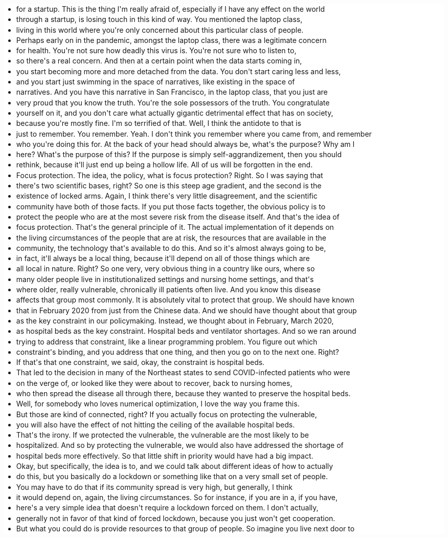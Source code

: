 *  for a startup. This is the thing I'm really afraid of, especially if I have any effect on the world
*  through a startup, is losing touch in this kind of way. You mentioned the laptop class,
*  living in this world where you're only concerned about this particular class of people.
*  Perhaps early on in the pandemic, amongst the laptop class, there was a legitimate concern
*  for health. You're not sure how deadly this virus is. You're not sure who to listen to,
*  so there's a real concern. And then at a certain point when the data starts coming in,
*  you start becoming more and more detached from the data. You don't start caring less and less,
*  and you start just swimming in the space of narratives, like existing in the space of
*  narratives. And you have this narrative in San Francisco, in the laptop class, that you just are
*  very proud that you know the truth. You're the sole possessors of the truth. You congratulate
*  yourself on it, and you don't care what actually gigantic detrimental effect that has on society,
*  because you're mostly fine. I'm so terrified of that. Well, I think the antidote to that is
*  just to remember. You remember. Yeah. I don't think you remember where you came from, and remember
*  who you're doing this for. At the back of your head should always be, what's the purpose? Why am I
*  here? What's the purpose of this? If the purpose is simply self-aggrandizement, then you should
*  rethink, because it'll just end up being a hollow life. All of us will be forgotten in the end.
*  Focus protection. The idea, the policy, what is focus protection? Right. So I was saying that
*  there's two scientific bases, right? So one is this steep age gradient, and the second is the
*  existence of locked arms. Again, I think there's very little disagreement, and the scientific
*  community have both of those facts. If you put those facts together, the obvious policy is to
*  protect the people who are at the most severe risk from the disease itself. And that's the idea of
*  focus protection. That's the general principle of it. The actual implementation of it depends on
*  the living circumstances of the people that are at risk, the resources that are available in the
*  community, the technology that's available to do this. And so it's almost always going to be,
*  in fact, it'll always be a local thing, because it'll depend on all of those things which are
*  all local in nature. Right? So one very, very obvious thing in a country like ours, where so
*  many older people live in institutionalized settings and nursing home settings, and that's
*  where older, really vulnerable, chronically ill patients often live. And you know this disease
*  affects that group most commonly. It is absolutely vital to protect that group. We should have known
*  that in February 2020 from just from the Chinese data. And we should have thought about that group
*  as the key constraint in our policymaking. Instead, we thought about in February, March 2020,
*  as hospital beds as the key constraint. Hospital beds and ventilator shortages. And so we ran around
*  trying to address that constraint, like a linear programming problem. You figure out which
*  constraint's binding, and you address that one thing, and then you go on to the next one. Right?
*  If that's that one constraint, we said, okay, the constraint is hospital beds.
*  That led to the decision in many of the Northeast states to send COVID-infected patients who were
*  on the verge of, or looked like they were about to recover, back to nursing homes,
*  who then spread the disease all through there, because they wanted to preserve the hospital beds.
*  Well, for somebody who loves numerical optimization, I love the way you frame this.
*  But those are kind of connected, right? If you actually focus on protecting the vulnerable,
*  you will also have the effect of not hitting the ceiling of the available hospital beds.
*  That's the irony. If we protected the vulnerable, the vulnerable are the most likely to be
*  hospitalized. And so by protecting the vulnerable, we would also have addressed the shortage of
*  hospital beds more effectively. So that little shift in priority would have had a big impact.
*  Okay, but specifically, the idea is to, and we could talk about different ideas of how to actually
*  do this, but you basically do a lockdown or something like that on a very small set of people.
*  You may have to do that if its community spread is very high, but generally, I think
*  it would depend on, again, the living circumstances. So for instance, if you are in a, if you have,
*  here's a very simple idea that doesn't require a lockdown forced on them. I don't actually,
*  generally not in favor of that kind of forced lockdown, because you just won't get cooperation.
*  But what you could do is provide resources to that group of people. So imagine you live next door to